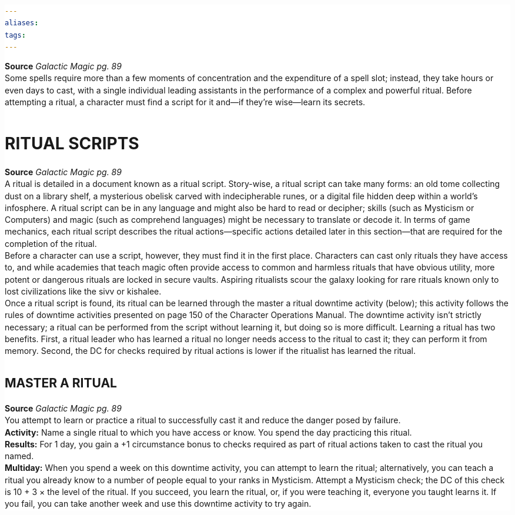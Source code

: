```yaml
---
aliases: 
tags: 
---
```

**Source** _Galactic Magic pg. 89_  
Some spells require more than a few moments of concentration and the expenditure of a spell slot; instead, they take hours or even days to cast, with a single individual leading assistants in the performance of a complex and powerful ritual. Before attempting a ritual, a character must find a script for it and—if they’re wise—learn its secrets.  

# RITUAL SCRIPTS

**Source** _Galactic Magic pg. 89_  
A ritual is detailed in a document known as a ritual script. Story-wise, a ritual script can take many forms: an old tome collecting dust on a library shelf, a mysterious obelisk carved with indecipherable runes, or a digital file hidden deep within a world’s infosphere. A ritual script can be in any language and might also be hard to read or decipher; skills (such as Mysticism or Computers) and magic (such as comprehend languages) might be necessary to translate or decode it. In terms of game mechanics, each ritual script describes the ritual actions—specific actions detailed later in this section—that are required for the completion of the ritual.  
Before a character can use a script, however, they must find it in the first place. Characters can cast only rituals they have access to, and while academies that teach magic often provide access to common and harmless rituals that have obvious utility, more potent or dangerous rituals are locked in secure vaults. Aspiring ritualists scour the galaxy looking for rare rituals known only to lost civilizations like the sivv or kishalee.  
Once a ritual script is found, its ritual can be learned through the master a ritual downtime activity (below); this activity follows the rules of downtime activities presented on page 150 of the Character Operations Manual. The downtime activity isn’t strictly necessary; a ritual can be performed from the script without learning it, but doing so is more difficult. Learning a ritual has two benefits. First, a ritual leader who has learned a ritual no longer needs access to the ritual to cast it; they can perform it from memory. Second, the DC for checks required by ritual actions is lower if the ritualist has learned the ritual.  

## MASTER A RITUAL

**Source** _Galactic Magic pg. 89_  
You attempt to learn or practice a ritual to successfully cast it and reduce the danger posed by failure.  
**Activity:** Name a single ritual to which you have access or know. You spend the day practicing this ritual.  
**Results:** For 1 day, you gain a +1 circumstance bonus to checks required as part of ritual actions taken to cast the ritual you named.  
**Multiday:** When you spend a week on this downtime activity, you can attempt to learn the ritual; alternatively, you can teach a ritual you already know to a number of people equal to your ranks in Mysticism. Attempt a Mysticism check; the DC of this check is 10 + 3 × the level of the ritual. If you succeed, you learn the ritual, or, if you were teaching it, everyone you taught learns it. If you fail, you can take another week and use this downtime activity to try again.  

